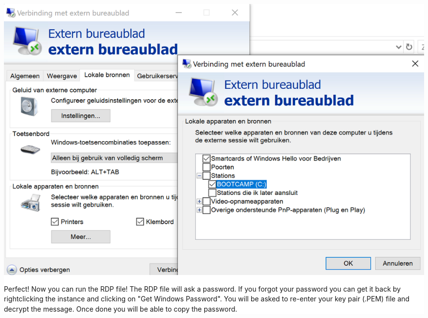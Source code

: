 ![Configuring the RDP file](Configure%20RDP%20for%20Data.PNG)

Perfect! Now you can run the RDP file! The RDP file will ask a password. If you forgot your password you can get it back by rightclicking 
the instance and clicking on "Get Windows Password". You will be asked to re-enter your key pair (.PEM) file and decrypt the message.
Once done you will be able to copy the password.
